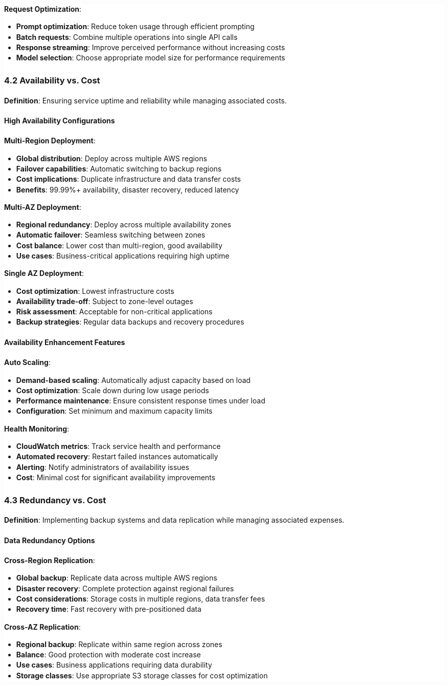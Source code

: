 **Request Optimization**:
- **Prompt optimization**: Reduce token usage through efficient prompting
- **Batch requests**: Combine multiple operations into single API calls
- **Response streaming**: Improve perceived performance without increasing costs
- **Model selection**: Choose appropriate model size for performance requirements

### 4.2 Availability vs. Cost
**Definition**: Ensuring service uptime and reliability while managing associated costs.

#### High Availability Configurations
**Multi-Region Deployment**:
- **Global distribution**: Deploy across multiple AWS regions
- **Failover capabilities**: Automatic switching to backup regions
- **Cost implications**: Duplicate infrastructure and data transfer costs
- **Benefits**: 99.99%+ availability, disaster recovery, reduced latency

**Multi-AZ Deployment**:
- **Regional redundancy**: Deploy across multiple availability zones
- **Automatic failover**: Seamless switching between zones
- **Cost balance**: Lower cost than multi-region, good availability
- **Use cases**: Business-critical applications requiring high uptime

**Single AZ Deployment**:
- **Cost optimization**: Lowest infrastructure costs
- **Availability trade-off**: Subject to zone-level outages
- **Risk assessment**: Acceptable for non-critical applications
- **Backup strategies**: Regular data backups and recovery procedures

#### Availability Enhancement Features
**Auto Scaling**:
- **Demand-based scaling**: Automatically adjust capacity based on load
- **Cost optimization**: Scale down during low usage periods
- **Performance maintenance**: Ensure consistent response times under load
- **Configuration**: Set minimum and maximum capacity limits

**Health Monitoring**:
- **CloudWatch metrics**: Track service health and performance
- **Automated recovery**: Restart failed instances automatically
- **Alerting**: Notify administrators of availability issues
- **Cost**: Minimal cost for significant availability improvements

### 4.3 Redundancy vs. Cost
**Definition**: Implementing backup systems and data replication while managing associated expenses.

#### Data Redundancy Options
**Cross-Region Replication**:
- **Global backup**: Replicate data across multiple AWS regions
- **Disaster recovery**: Complete protection against regional failures
- **Cost considerations**: Storage costs in multiple regions, data transfer fees
- **Recovery time**: Fast recovery with pre-positioned data

**Cross-AZ Replication**:
- **Regional backup**: Replicate within same region across zones
- **Balance**: Good protection with moderate cost increase
- **Use cases**: Business applications requiring data durability
- **Storage classes**: Use appropriate S3 storage classes for cost optimization
